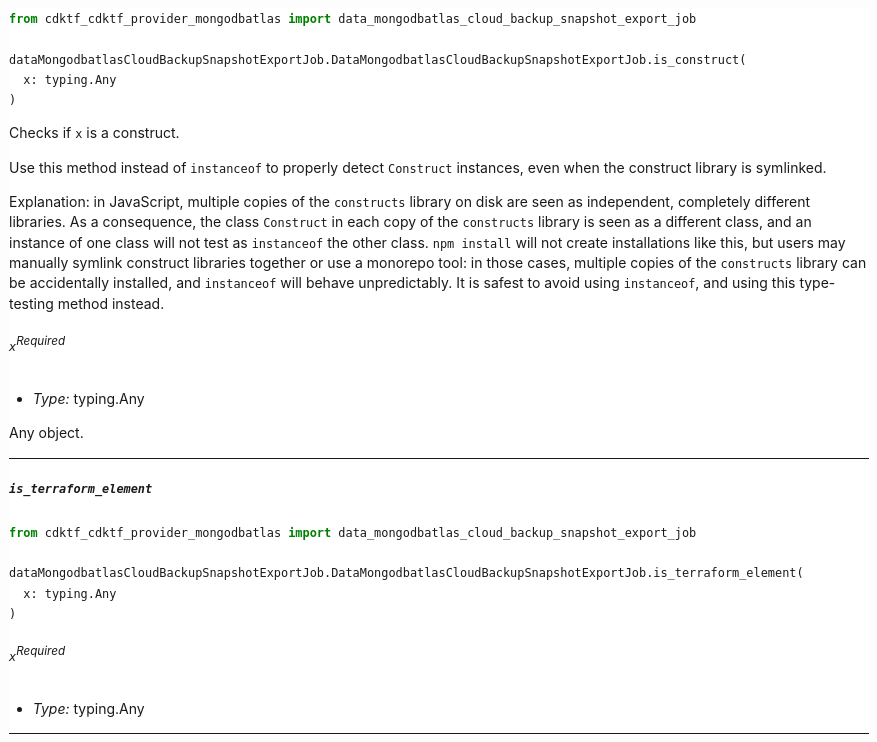 ```python
from cdktf_cdktf_provider_mongodbatlas import data_mongodbatlas_cloud_backup_snapshot_export_job

dataMongodbatlasCloudBackupSnapshotExportJob.DataMongodbatlasCloudBackupSnapshotExportJob.is_construct(
  x: typing.Any
)
```

Checks if `x` is a construct.

Use this method instead of `instanceof` to properly detect `Construct`
instances, even when the construct library is symlinked.

Explanation: in JavaScript, multiple copies of the `constructs` library on
disk are seen as independent, completely different libraries. As a
consequence, the class `Construct` in each copy of the `constructs` library
is seen as a different class, and an instance of one class will not test as
`instanceof` the other class. `npm install` will not create installations
like this, but users may manually symlink construct libraries together or
use a monorepo tool: in those cases, multiple copies of the `constructs`
library can be accidentally installed, and `instanceof` will behave
unpredictably. It is safest to avoid using `instanceof`, and using
this type-testing method instead.

###### `x`<sup>Required</sup> <a name="x" id="@cdktf/provider-mongodbatlas.dataMongodbatlasCloudBackupSnapshotExportJob.DataMongodbatlasCloudBackupSnapshotExportJob.isConstruct.parameter.x"></a>

- *Type:* typing.Any

Any object.

---

##### `is_terraform_element` <a name="is_terraform_element" id="@cdktf/provider-mongodbatlas.dataMongodbatlasCloudBackupSnapshotExportJob.DataMongodbatlasCloudBackupSnapshotExportJob.isTerraformElement"></a>

```python
from cdktf_cdktf_provider_mongodbatlas import data_mongodbatlas_cloud_backup_snapshot_export_job

dataMongodbatlasCloudBackupSnapshotExportJob.DataMongodbatlasCloudBackupSnapshotExportJob.is_terraform_element(
  x: typing.Any
)
```

###### `x`<sup>Required</sup> <a name="x" id="@cdktf/provider-mongodbatlas.dataMongodbatlasCloudBackupSnapshotExportJob.DataMongodbatlasCloudBackupSnapshotExportJob.isTerraformElement.parameter.x"></a>

- *Type:* typing.Any

---